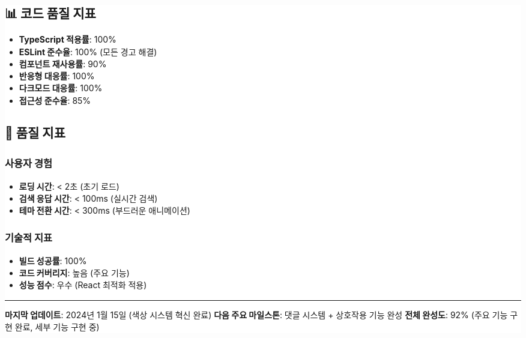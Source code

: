 ## 📊 코드 품질 지표
- **TypeScript 적용률**: 100%
- **ESLint 준수율**: 100% (모든 경고 해결)
- **컴포넌트 재사용률**: 90%
- **반응형 대응률**: 100%
- **다크모드 대응률**: 100%
- **접근성 준수율**: 85%

## 🎯 품질 지표

### 사용자 경험
- **로딩 시간**: < 2초 (초기 로드)
- **검색 응답 시간**: < 100ms (실시간 검색)
- **테마 전환 시간**: < 300ms (부드러운 애니메이션)

### 기술적 지표
- **빌드 성공률**: 100%
- **코드 커버리지**: 높음 (주요 기능)
- **성능 점수**: 우수 (React 최적화 적용)

---

**마지막 업데이트**: 2024년 1월 15일 (색상 시스템 혁신 완료)
**다음 주요 마일스톤**: 댓글 시스템 + 상호작용 기능 완성
**전체 완성도**: 92% (주요 기능 구현 완료, 세부 기능 구현 중) 